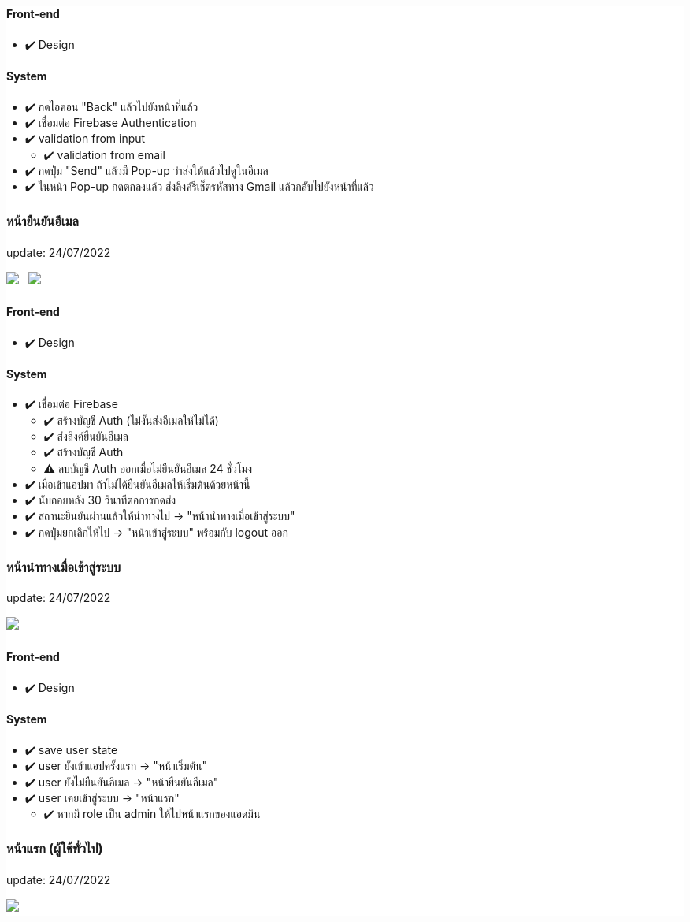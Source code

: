 #### Front-end
- :heavy_check_mark: Design
#### System
- :heavy_check_mark: กดไอคอน "Back" แล้วไปยังหน้าที่แล้ว 
- :heavy_check_mark: เชื่อมต่อ Firebase Authentication
- :heavy_check_mark: validation from input 
    - :heavy_check_mark: validation from email 
- :heavy_check_mark: กดปุ่ม "Send" แล้วมี Pop-up ว่าส่งให้แล้วไปดูในอีเมล
- :heavy_check_mark: ในหน้า Pop-up กดตกลงแล้ว ส่งลิงค์รีเช็ตรหัสทาง Gmail แล้วกลับไปยังหน้าที่แล้ว



### หน้ายืนยันอีเมล
update: 24/07/2022

<img src="https://user-images.githubusercontent.com/58208814/180635750-a165ccaf-04c2-4cff-8337-ac2a636d77af.PNG" width="250"> &nbsp; <img src="https://user-images.githubusercontent.com/58208814/180635754-24341a13-7663-4f60-9b07-4e97cff697f7.PNG" width="600">

#### Front-end
- :heavy_check_mark: Design
#### System
- :heavy_check_mark: เชื่อมต่อ Firebase
    - :heavy_check_mark: สร้างบัญชี Auth (ไม่งั้นส่งอีเมลให้ไม่ได้)
    - :heavy_check_mark: ส่งลิงค์ยืนยันอีเมล
    - :heavy_check_mark: สร้างบัญชี Auth
    - :warning: ลบบัญชี Auth ออกเมื่อไม่ยืนยันอีเมล 24 ชั่วโมง
- :heavy_check_mark: เมื่อเข้าแอปมา ถ้าไม่ได้ยืนยันอีเมลให้เริ่มต้นด้วยหน้านี้
- :heavy_check_mark: นับถอยหลัง 30 วินาทีต่อการกดส่ง
- :heavy_check_mark: สถานะยืนยันผ่านแล้วให้นำทางไป -> "หน้านำทางเมื่อเข้าสู่ระบบ"
- :heavy_check_mark: กดปุ่มยกเลิกให้ไป -> "หน้าเข้าสู่ระบบ" พร้อมกับ logout ออก



### หน้านำทางเมื่อเข้าสู่ระบบ
update: 24/07/2022

<img src="https://user-images.githubusercontent.com/58208814/180635759-cf5ee500-5d93-48dd-8e51-8144f47d1028.gif" width="250">

#### Front-end
- :heavy_check_mark: Design
#### System
- :heavy_check_mark: save user state
- :heavy_check_mark: user ยังเข้าแอปครั้งแรก -> "หน้าเริ่มต้น"
- :heavy_check_mark: user ยังไม่ยืนยันอีเมล -> "หน้ายืนยันอีเมล"
- :heavy_check_mark: user เคยเข้าสู่ระบบ -> "หน้าแรก"
    - :heavy_check_mark: หากมี role เป็น admin ให้ไปหน้าแรกของแอดมิน



### หน้าแรก (ผู้ใช้ทั่วไป)
update: 24/07/2022

<img src="https://user-images.githubusercontent.com/58208814/173233782-1fb4704e-455b-4b8c-b8d4-6b529c08809f.PNG" width="250">
